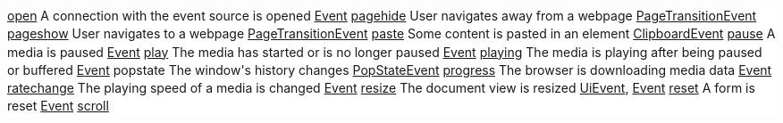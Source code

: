 </tr>
<tr>
<td><a href="event_onopen_sse.asp">open</a></td>
<td>A connection with the event source is opened</td>
<td><a href="obj_event.asp">Event</a></td>
</tr>
<tr>
<td><a href="event_onpagehide.asp">pagehide</a></td>
<td>User navigates away from a webpage</td>
<td><a href="obj_pagetransitionevent.asp">PageTransitionEvent</a></td>
</tr>
<tr>
<td><a href="event_onpageshow.asp">pageshow</a></td>
<td>User navigates to a webpage</td>
<td><a href="obj_pagetransitionevent.asp">PageTransitionEvent</a></td>
</tr>
<tr>
<td><a href="event_onpaste.asp">paste</a></td>
<td>Some content is pasted in an element</td>
<td><a href="obj_clipboardevent.asp">ClipboardEvent</a></td>
</tr>
<tr>
<td><a href="event_onpause.asp">pause</a></td>
<td>A media is paused</td>
<td><a href="obj_event.asp">Event</a></td>
</tr>
<tr>
<td><a href="event_onplay.asp">play</a></td>
<td>The media has started or is no longer paused</td>
<td><a href="obj_event.asp">Event</a></td>
</tr>
<tr>
<td><a href="event_onplaying.asp">playing</a></td>
<td>The media is playing after being paused or buffered</td>
<td><a href="obj_event.asp">Event</a></td>
</tr>
<tr>
<td>popstate</td>
<td>The window's history changes</td>
<td><a href="obj_popstateevent.asp">PopStateEvent</a></td>
</tr>
<tr>
<td><a href="event_onprogress.asp">progress</a></td>
<td>The browser is downloading media data</td>
<td><a href="obj_event.asp">Event</a></td>
</tr>
<tr>
<td><a href="event_onratechange.asp">ratechange</a></td>
<td>The playing speed of a media is changed</td>
<td><a href="obj_event.asp">Event</a></td>
</tr>
<tr>
<td><a href="event_onresize.asp">resize</a></td>
<td>The document view is resized</td>
<td><a href="obj_uievent.asp">UiEvent</a>, 
  <a href="obj_event.asp">Event</a></td>
</tr>
<tr>
<td><a href="event_onreset.asp">reset</a></td>
<td>A form is reset</td>
<td><a href="obj_event.asp">Event</a></td>
</tr>
<tr>
<td><a href="event_onscroll.asp">scroll</a></td>